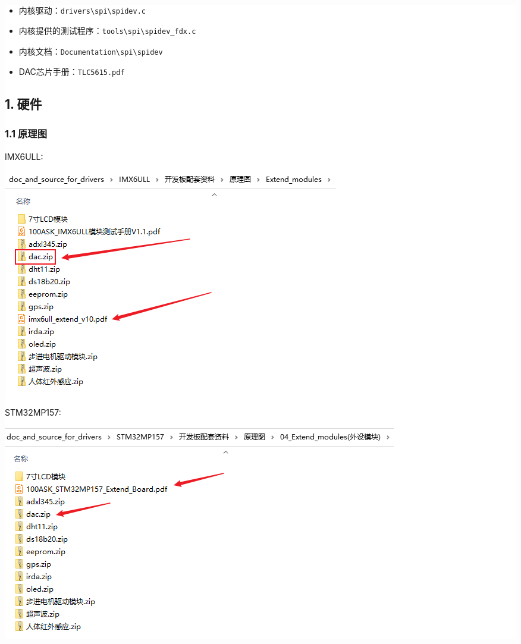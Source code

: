 * 内核驱动：`drivers\spi\spidev.c`

* 内核提供的测试程序：`tools\spi\spidev_fdx.c`

* 内核文档：`Documentation\spi\spidev`	

* DAC芯片手册：`TLC5615.pdf`


## 1. 硬件

### 1.1 原理图

IMX6ULL:

![](assets/33_imx6ull_dac.png)

STM32MP157:

![](assets/34_stm32mp157_dac.png)

